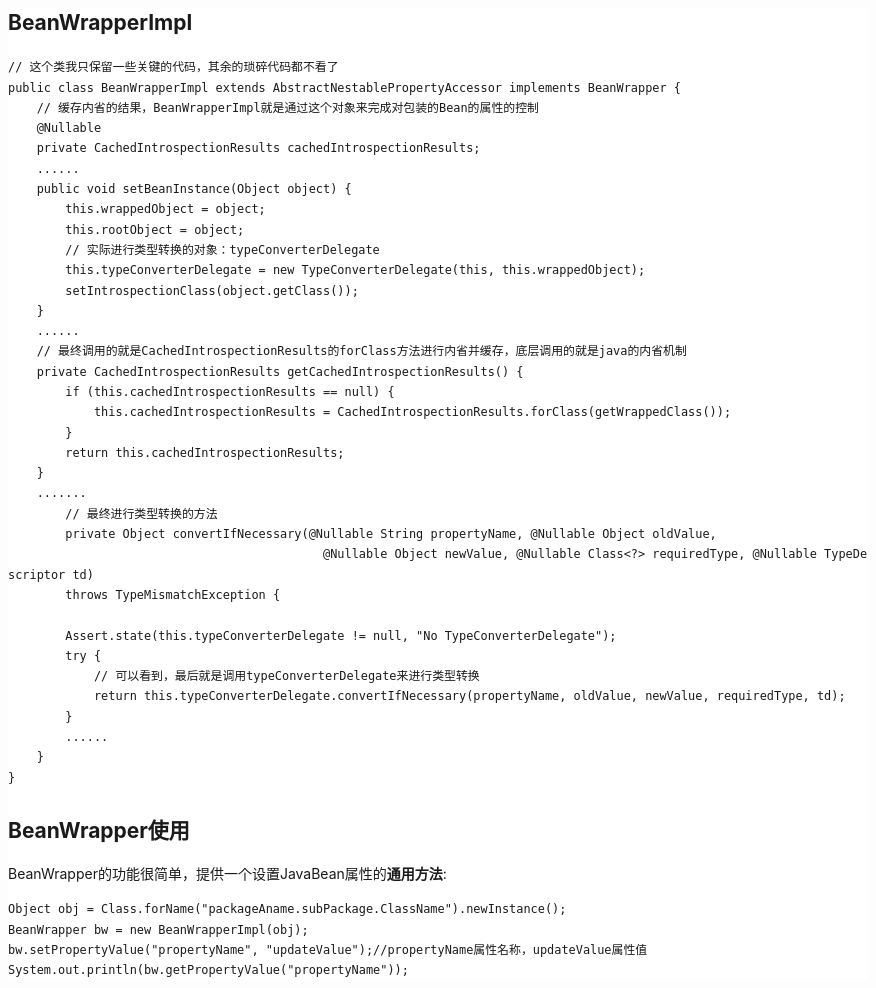 ## **BeanWrapperImpl**
```
// 这个类我只保留一些关键的代码，其余的琐碎代码都不看了  
public class BeanWrapperImpl extends AbstractNestablePropertyAccessor implements BeanWrapper {  
    // 缓存内省的结果，BeanWrapperImpl就是通过这个对象来完成对包装的Bean的属性的控制  
    @Nullable  
    private CachedIntrospectionResults cachedIntrospectionResults;  
    ......         
    public void setBeanInstance(Object object) {  
        this.wrappedObject = object;  
        this.rootObject = object;  
        // 实际进行类型转换的对象：typeConverterDelegate  
        this.typeConverterDelegate = new TypeConverterDelegate(this, this.wrappedObject);  
        setIntrospectionClass(object.getClass());  
    }  
    ......  
    // 最终调用的就是CachedIntrospectionResults的forClass方法进行内省并缓存，底层调用的就是java的内省机制  
    private CachedIntrospectionResults getCachedIntrospectionResults() {  
        if (this.cachedIntrospectionResults == null) {  
            this.cachedIntrospectionResults = CachedIntrospectionResults.forClass(getWrappedClass());  
        }  
        return this.cachedIntrospectionResults;  
    }  
    .......  
        // 最终进行类型转换的方法  
        private Object convertIfNecessary(@Nullable String propertyName, @Nullable Object oldValue,  
                                            @Nullable Object newValue, @Nullable Class<?> requiredType, @Nullable TypeDescriptor td)  
        throws TypeMismatchException {  
    
        Assert.state(this.typeConverterDelegate != null, "No TypeConverterDelegate");  
        try {  
            // 可以看到，最后就是调用typeConverterDelegate来进行类型转换  
            return this.typeConverterDelegate.convertIfNecessary(propertyName, oldValue, newValue, requiredType, td);  
        }  
        ......  
    }  
}  
```


## **BeanWrapper使用**
BeanWrapper的功能很简单，提供一个设置JavaBean属性的**通用方法**:

```
Object obj = Class.forName("packageAname.subPackage.ClassName").newInstance();  
BeanWrapper bw = new BeanWrapperImpl(obj);  
bw.setPropertyValue("propertyName", "updateValue");//propertyName属性名称，updateValue属性值  
System.out.println(bw.getPropertyValue("propertyName"));  
```


